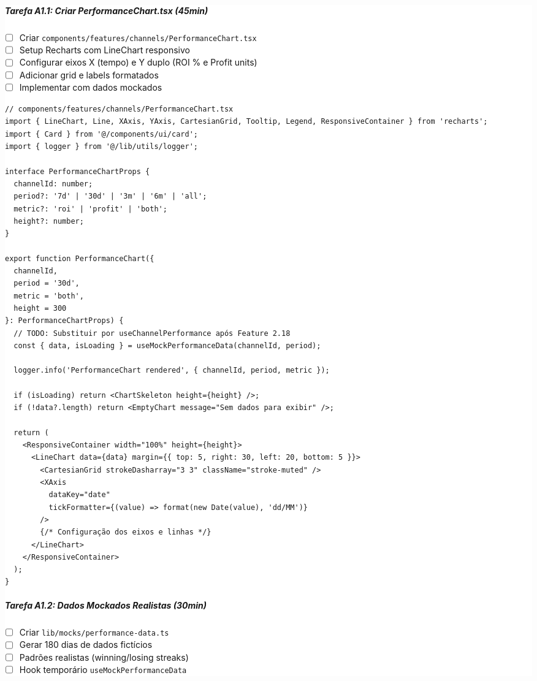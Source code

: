 ##### Tarefa A1.1: Criar PerformanceChart.tsx (45min)
- [ ] Criar `components/features/channels/PerformanceChart.tsx`
- [ ] Setup Recharts com LineChart responsivo
- [ ] Configurar eixos X (tempo) e Y duplo (ROI % e Profit units)
- [ ] Adicionar grid e labels formatados
- [ ] Implementar com dados mockados

```tsx
// components/features/channels/PerformanceChart.tsx
import { LineChart, Line, XAxis, YAxis, CartesianGrid, Tooltip, Legend, ResponsiveContainer } from 'recharts';
import { Card } from '@/components/ui/card';
import { logger } from '@/lib/utils/logger';

interface PerformanceChartProps {
  channelId: number;
  period?: '7d' | '30d' | '3m' | '6m' | 'all';
  metric?: 'roi' | 'profit' | 'both';
  height?: number;
}

export function PerformanceChart({ 
  channelId, 
  period = '30d', 
  metric = 'both',
  height = 300 
}: PerformanceChartProps) {
  // TODO: Substituir por useChannelPerformance após Feature 2.18
  const { data, isLoading } = useMockPerformanceData(channelId, period);
  
  logger.info('PerformanceChart rendered', { channelId, period, metric });
  
  if (isLoading) return <ChartSkeleton height={height} />;
  if (!data?.length) return <EmptyChart message="Sem dados para exibir" />;
  
  return (
    <ResponsiveContainer width="100%" height={height}>
      <LineChart data={data} margin={{ top: 5, right: 30, left: 20, bottom: 5 }}>
        <CartesianGrid strokeDasharray="3 3" className="stroke-muted" />
        <XAxis 
          dataKey="date" 
          tickFormatter={(value) => format(new Date(value), 'dd/MM')}
        />
        {/* Configuração dos eixos e linhas */}
      </LineChart>
    </ResponsiveContainer>
  );
}
```

##### Tarefa A1.2: Dados Mockados Realistas (30min)
- [ ] Criar `lib/mocks/performance-data.ts`
- [ ] Gerar 180 dias de dados fictícios
- [ ] Padrões realistas (winning/losing streaks)
- [ ] Hook temporário `useMockPerformanceData`
